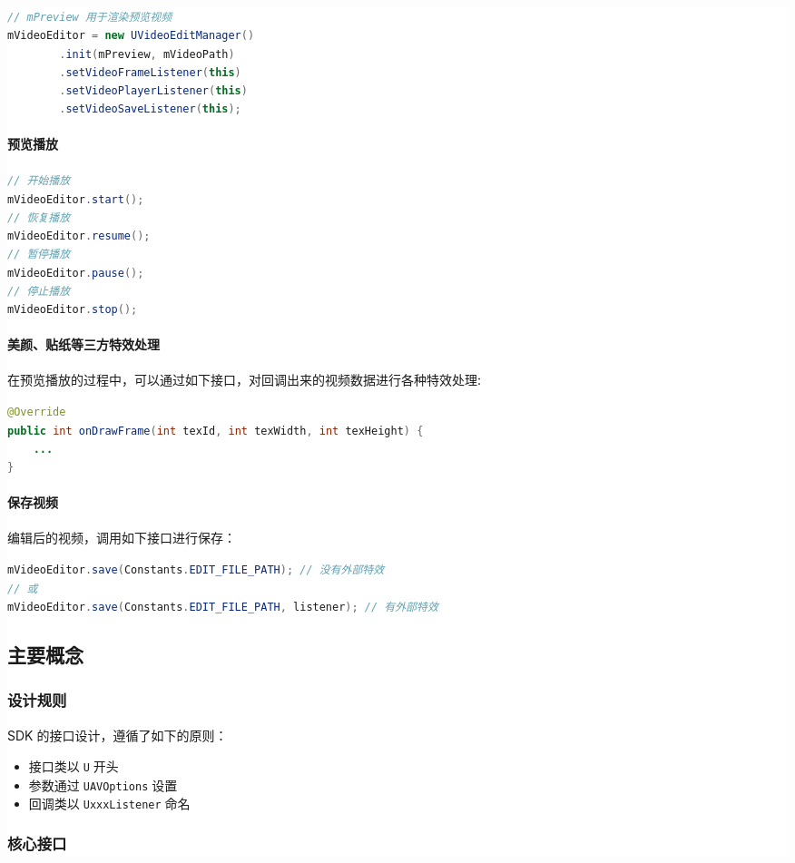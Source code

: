```java
// mPreview 用于渲染预览视频
mVideoEditor = new UVideoEditManager()
        .init(mPreview, mVideoPath)
        .setVideoFrameListener(this)
        .setVideoPlayerListener(this)
        .setVideoSaveListener(this);
```

#### 预览播放

```java
// 开始播放
mVideoEditor.start();
// 恢复播放
mVideoEditor.resume();
// 暂停播放
mVideoEditor.pause();
// 停止播放
mVideoEditor.stop();
```

#### 美颜、贴纸等三方特效处理

在预览播放的过程中，可以通过如下接口，对回调出来的视频数据进行各种特效处理:

```java
@Override
public int onDrawFrame(int texId, int texWidth, int texHeight) {
    ...
}
```

#### 保存视频

编辑后的视频，调用如下接口进行保存：

```java
mVideoEditor.save(Constants.EDIT_FILE_PATH); // 没有外部特效
// 或
mVideoEditor.save(Constants.EDIT_FILE_PATH, listener); // 有外部特效
```

## 主要概念

### 设计规则

SDK 的接口设计，遵循了如下的原则：

- 接口类以 `U` 开头
- 参数通过 `UAVOptions` 设置
- 回调类以 `UxxxListener` 命名

### 核心接口
